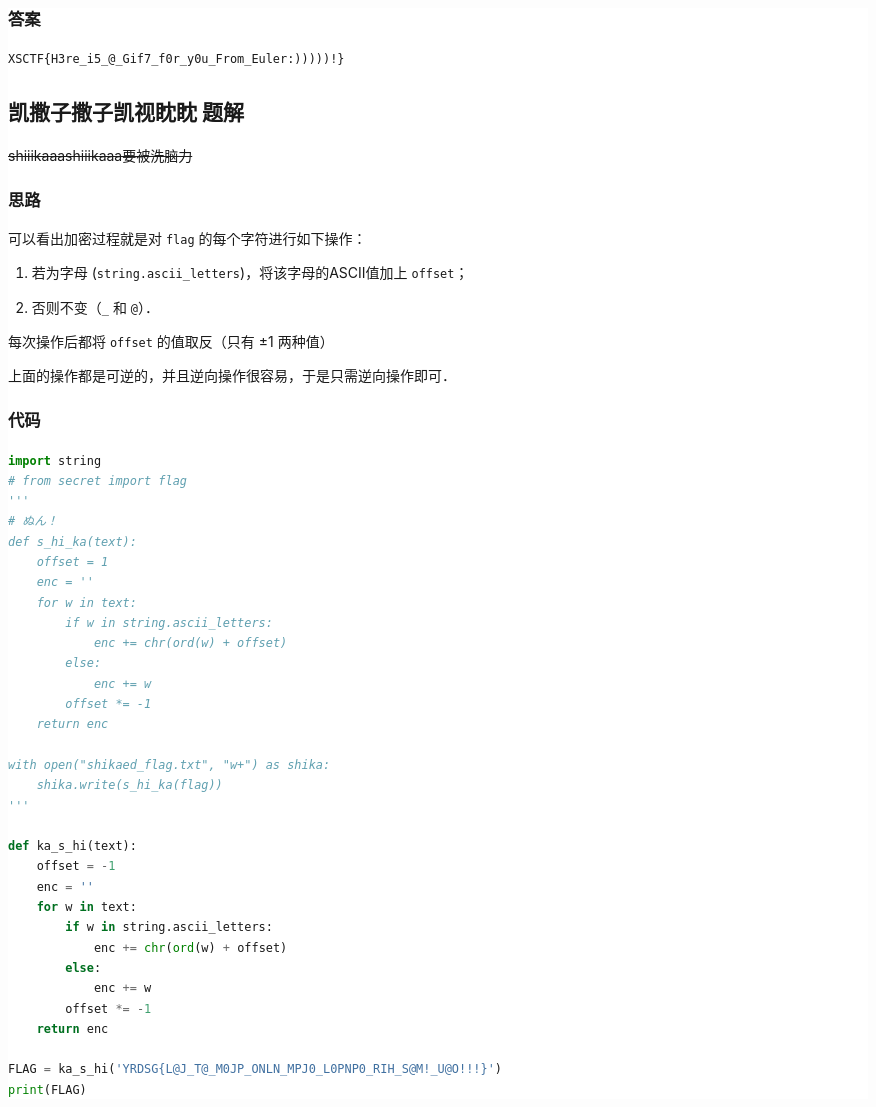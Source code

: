 ### 答案

`XSCTF{H3re_i5_@_Gif7_f0r_y0u_From_Euler:)))))!}`

## 凯撒子撒子凯视眈眈 题解

~~shiiikaaashiiikaaa要被洗脑力~~

### 思路

可以看出加密过程就是对 `flag` 的每个字符进行如下操作：

1. 若为字母 (`string.ascii_letters`)，将该字母的ASCII值加上 `offset`；

2. 否则不变（`_` 和 `@`）．

每次操作后都将 `offset` 的值取反（只有 $\pm 1$ 两种值）

上面的操作都是可逆的，并且逆向操作很容易，于是只需逆向操作即可．

### 代码

```python
import string
# from secret import flag
'''
# ぬん！
def s_hi_ka(text):
    offset = 1
    enc = ''
    for w in text:
        if w in string.ascii_letters:
            enc += chr(ord(w) + offset)
        else:
            enc += w
        offset *= -1
    return enc

with open("shikaed_flag.txt", "w+") as shika:
    shika.write(s_hi_ka(flag))
'''

def ka_s_hi(text):
    offset = -1
    enc = ''
    for w in text:
        if w in string.ascii_letters:
            enc += chr(ord(w) + offset)
        else:
            enc += w
        offset *= -1
    return enc

FLAG = ka_s_hi('YRDSG{L@J_T@_M0JP_ONLN_MPJ0_L0PNP0_RIH_S@M!_U@O!!!}')
print(FLAG)
```
